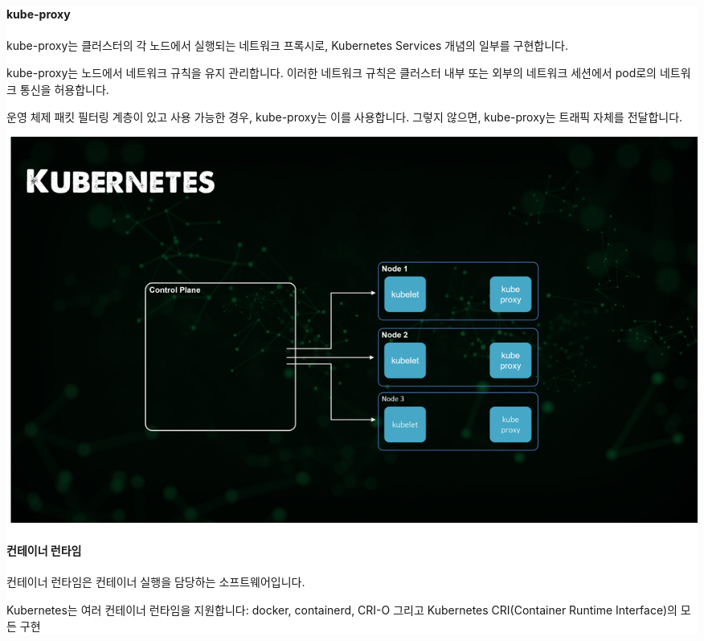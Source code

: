 
#### kube-proxy

kube-proxy는 클러스터의 각 노드에서 실행되는 네트워크 프록시로, Kubernetes Services 개념의 일부를 구현합니다.

kube-proxy는 노드에서 네트워크 규칙을 유지 관리합니다. 이러한 네트워크 규칙은 클러스터 내부 또는 외부의 네트워크 세션에서 pod로의 네트워크 통신을 허용합니다.

운영 체제 패킷 필터링 계층이 있고 사용 가능한 경우, kube-proxy는 이를 사용합니다. 그렇지 않으면, kube-proxy는 트래픽 자체를 전달합니다.

![](/2022/Days/Images/Day49_Kubernetes4.png)

#### 컨테이너 런타임

컨테이너 런타임은 컨테이너 실행을 담당하는 소프트웨어입니다.

Kubernetes는 여러 컨테이너 런타임을 지원합니다: docker, containerd, CRI-O 그리고 Kubernetes CRI(Container Runtime Interface)의 모든 구현
